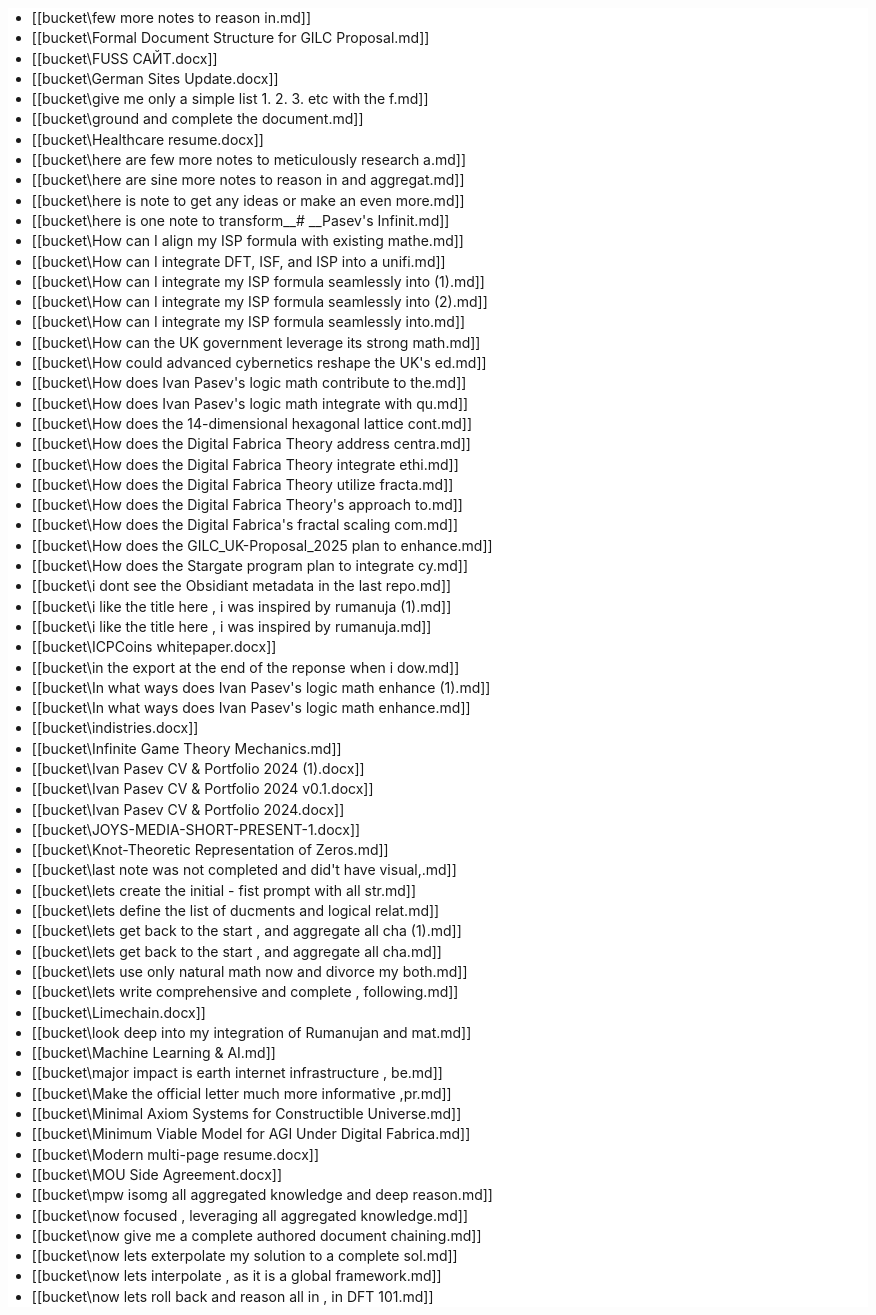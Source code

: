- [[bucket\few more notes to reason in.md]]
- [[bucket\Formal Document Structure for GILC Proposal.md]]
- [[bucket\FUSS САЙТ.docx]]
- [[bucket\German Sites Update.docx]]
- [[bucket\give me only a simple list 1. 2. 3. etc with the f.md]]
- [[bucket\ground and complete the document.md]]
- [[bucket\Healthcare resume.docx]]
- [[bucket\here are few more notes to meticulously research a.md]]
- [[bucket\here are sine more notes to reason in and aggregat.md]]
- [[bucket\here is note to get any ideas or make an even more.md]]
- [[bucket\here is one note to transform__# __Pasev's Infinit.md]]
- [[bucket\How can I align my ISP formula with existing mathe.md]]
- [[bucket\How can I integrate DFT, ISF, and ISP into a unifi.md]]
- [[bucket\How can I integrate my ISP formula seamlessly into (1).md]]
- [[bucket\How can I integrate my ISP formula seamlessly into (2).md]]
- [[bucket\How can I integrate my ISP formula seamlessly into.md]]
- [[bucket\How can the UK government leverage its strong math.md]]
- [[bucket\How could advanced cybernetics reshape the UK's ed.md]]
- [[bucket\How does Ivan Pasev's logic math contribute to the.md]]
- [[bucket\How does Ivan Pasev's logic math integrate with qu.md]]
- [[bucket\How does the 14-dimensional hexagonal lattice cont.md]]
- [[bucket\How does the Digital Fabrica Theory address centra.md]]
- [[bucket\How does the Digital Fabrica Theory integrate ethi.md]]
- [[bucket\How does the Digital Fabrica Theory utilize fracta.md]]
- [[bucket\How does the Digital Fabrica Theory's approach to.md]]
- [[bucket\How does the Digital Fabrica's fractal scaling com.md]]
- [[bucket\How does the GILC_UK-Proposal_2025 plan to enhance.md]]
- [[bucket\How does the Stargate program plan to integrate cy.md]]
- [[bucket\i dont see the Obsidiant metadata in the last repo.md]]
- [[bucket\i like the title here , i was inspired by rumanuja (1).md]]
- [[bucket\i like the title here , i was inspired by rumanuja.md]]
- [[bucket\ICPCoins whitepaper.docx]]
- [[bucket\in the export at the end of the reponse when i dow.md]]
- [[bucket\In what ways does Ivan Pasev's logic math enhance (1).md]]
- [[bucket\In what ways does Ivan Pasev's logic math enhance.md]]
- [[bucket\indistries.docx]]
- [[bucket\Infinite Game Theory Mechanics.md]]
- [[bucket\Ivan Pasev CV & Portfolio 2024 (1).docx]]
- [[bucket\Ivan Pasev CV & Portfolio 2024 v0.1.docx]]
- [[bucket\Ivan Pasev CV & Portfolio 2024.docx]]
- [[bucket\JOYS-MEDIA-SHORT-PRESENT-1.docx]]
- [[bucket\Knot-Theoretic Representation of Zeros.md]]
- [[bucket\last note was not completed and did't have visual,.md]]
- [[bucket\lets create the initial - fist prompt with all str.md]]
- [[bucket\lets define the list of ducments and logical relat.md]]
- [[bucket\lets get back to the start , and aggregate all cha (1).md]]
- [[bucket\lets get back to the start , and aggregate all cha.md]]
- [[bucket\lets use only natural math now and divorce my both.md]]
- [[bucket\lets write comprehensive and complete , following.md]]
- [[bucket\Limechain.docx]]
- [[bucket\look deep into my integration of Rumanujan and mat.md]]
- [[bucket\Machine Learning & AI.md]]
- [[bucket\major impact is earth internet infrastructure , be.md]]
- [[bucket\Make the official letter much more informative ,pr.md]]
- [[bucket\Minimal Axiom Systems for Constructible Universe.md]]
- [[bucket\Minimum Viable Model for AGI Under Digital Fabrica.md]]
- [[bucket\Modern multi-page resume.docx]]
- [[bucket\MOU Side Agreement.docx]]
- [[bucket\mpw isomg all aggregated knowledge and deep reason.md]]
- [[bucket\now focused , leveraging all aggregated  knowledge.md]]
- [[bucket\now give me a complete authored document chaining.md]]
- [[bucket\now lets exterpolate my solution to a complete sol.md]]
- [[bucket\now lets interpolate , as it is a global framework.md]]
- [[bucket\now lets roll back and reason all in , in DFT 101.md]]